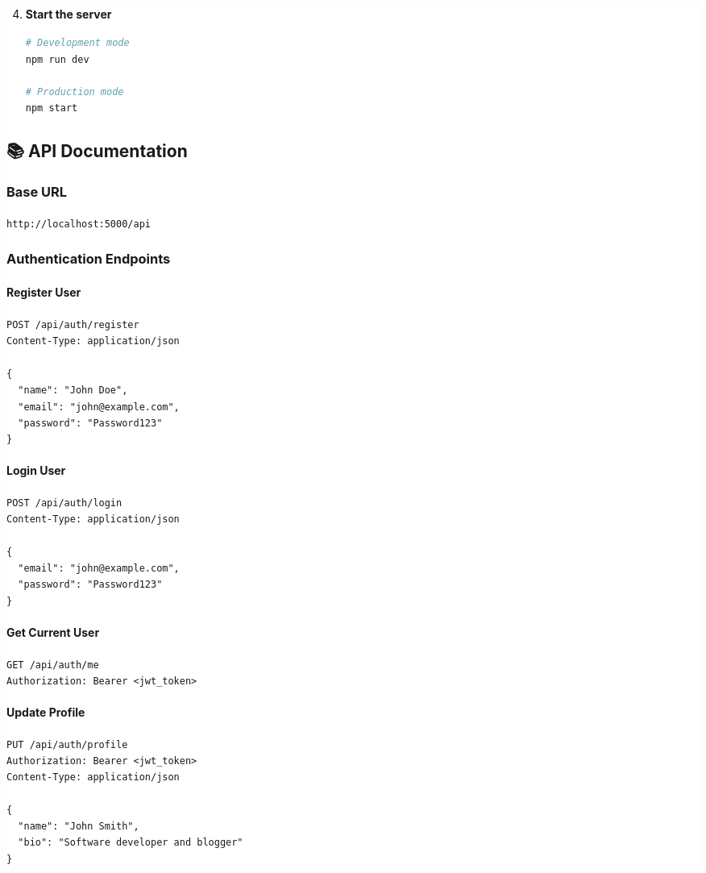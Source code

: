 4. **Start the server**
   ```bash
   # Development mode
   npm run dev
   
   # Production mode
   npm start
   ```

## 📚 API Documentation

### Base URL
```
http://localhost:5000/api
```

### Authentication Endpoints

#### Register User
```http
POST /api/auth/register
Content-Type: application/json

{
  "name": "John Doe",
  "email": "john@example.com",
  "password": "Password123"
}
```

#### Login User
```http
POST /api/auth/login
Content-Type: application/json

{
  "email": "john@example.com",
  "password": "Password123"
}
```

#### Get Current User
```http
GET /api/auth/me
Authorization: Bearer <jwt_token>
```

#### Update Profile
```http
PUT /api/auth/profile
Authorization: Bearer <jwt_token>
Content-Type: application/json

{
  "name": "John Smith",
  "bio": "Software developer and blogger"
}
```
